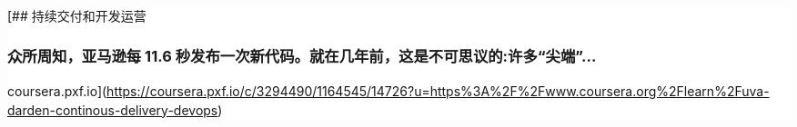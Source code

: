 [](https://coursera.pxf.io/c/3294490/1164545/14726?u=https%3A%2F%2Fwww.coursera.org%2Flearn%2Fuva-darden-continous-delivery-devops) [## 持续交付和开发运营

### 众所周知，亚马逊每 11.6 秒发布一次新代码。就在几年前，这是不可思议的:许多“尖端”…

coursera.pxf.io](https://coursera.pxf.io/c/3294490/1164545/14726?u=https%3A%2F%2Fwww.coursera.org%2Flearn%2Fuva-darden-continous-delivery-devops)